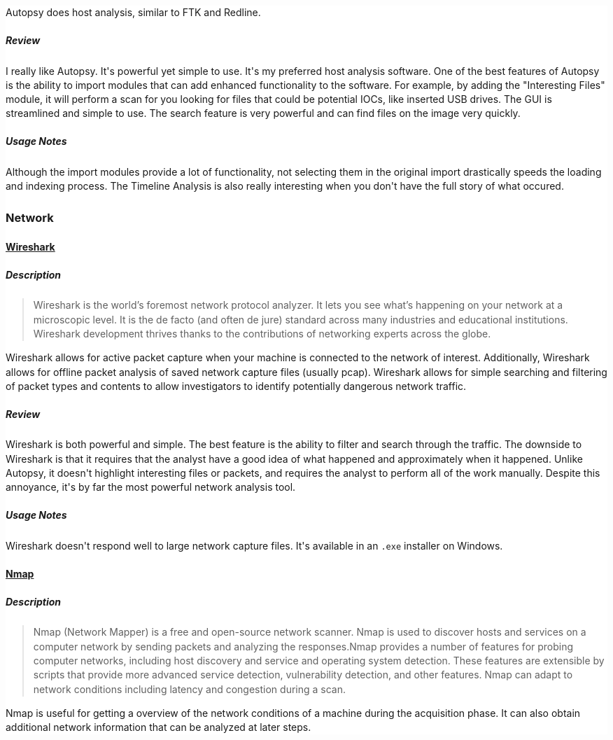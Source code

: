Autopsy does host analysis, similar to FTK and Redline.

##### Review
I really like Autopsy. It's powerful yet simple to use. It's my preferred host analysis software. One of the best features of Autopsy is the ability to import modules that can add enhanced functionality to the software. For example, by adding the "Interesting Files" module, it will perform a scan for you looking for files that could be potential IOCs, like inserted USB drives. The GUI is streamlined and simple to use. The search feature is very powerful and can find files on the image very quickly.

##### Usage Notes
Although the import modules provide a lot of functionality, not selecting them in the original import drastically speeds the loading and indexing process. The Timeline Analysis is also really interesting when you don't have the full story of what occured.

### Network

#### [Wireshark](https://www.wireshark.org/download.html)

##### Description
>Wireshark is the world’s foremost network protocol analyzer. It lets you see what’s happening on your network at a microscopic level. It is the de facto (and often de jure) standard across many industries and educational institutions. Wireshark development thrives thanks to the contributions of networking experts across the globe.

Wireshark allows for active packet capture when your machine is connected to the network of interest. Additionally, Wireshark allows for offline packet analysis of saved network capture files (usually pcap). Wireshark allows for simple searching and filtering of packet types and contents to allow investigators to identify potentially dangerous network traffic.

##### Review
Wireshark is both powerful and simple. The best feature is the ability to filter and search through the traffic. The downside to Wireshark is that it requires that the analyst have a good idea of what happened and approximately when it happened. Unlike Autopsy, it doesn't highlight interesting files or packets, and requires the analyst to perform all of the work manually. Despite this annoyance, it's by far the most powerful network analysis tool.

##### Usage Notes
Wireshark doesn't respond well to large network capture files. It's available in an `.exe` installer on Windows.

#### [Nmap](https://nmap.org/download.html)

##### Description
>Nmap (Network Mapper) is a free and open-source network scanner. Nmap is used to discover hosts and services on a computer network by sending packets and analyzing the responses.Nmap provides a number of features for probing computer networks, including host discovery and service and operating system detection. These features are extensible by scripts that provide more advanced service detection, vulnerability detection, and other features. Nmap can adapt to network conditions including latency and congestion during a scan.

Nmap is useful for getting a overview of the network conditions of a machine during the acquisition phase. It can also obtain additional network information that can be analyzed at later steps.
